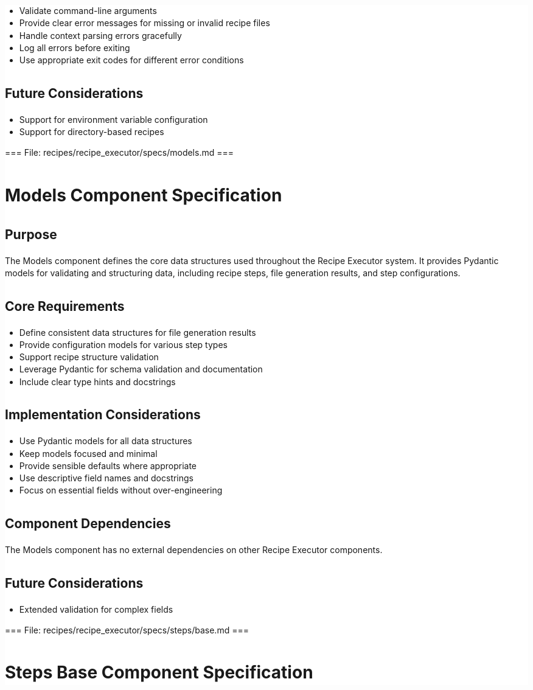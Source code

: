 - Validate command-line arguments
- Provide clear error messages for missing or invalid recipe files
- Handle context parsing errors gracefully
- Log all errors before exiting
- Use appropriate exit codes for different error conditions

## Future Considerations

- Support for environment variable configuration
- Support for directory-based recipes


=== File: recipes/recipe_executor/specs/models.md ===
# Models Component Specification

## Purpose

The Models component defines the core data structures used throughout the Recipe Executor system. It provides Pydantic models for validating and structuring data, including recipe steps, file generation results, and step configurations.

## Core Requirements

- Define consistent data structures for file generation results
- Provide configuration models for various step types
- Support recipe structure validation
- Leverage Pydantic for schema validation and documentation
- Include clear type hints and docstrings

## Implementation Considerations

- Use Pydantic models for all data structures
- Keep models focused and minimal
- Provide sensible defaults where appropriate
- Use descriptive field names and docstrings
- Focus on essential fields without over-engineering

## Component Dependencies

The Models component has no external dependencies on other Recipe Executor components.

## Future Considerations

- Extended validation for complex fields


=== File: recipes/recipe_executor/specs/steps/base.md ===
# Steps Base Component Specification
